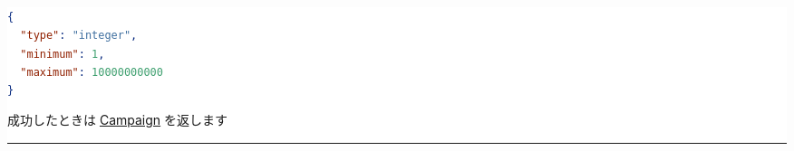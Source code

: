 ```json
{
  "type": "integer",
  "minimum": 1,
  "maximum": 10000000000
}
```



成功したときは
[Campaign](./responses.md#campaign)
を返します


---




